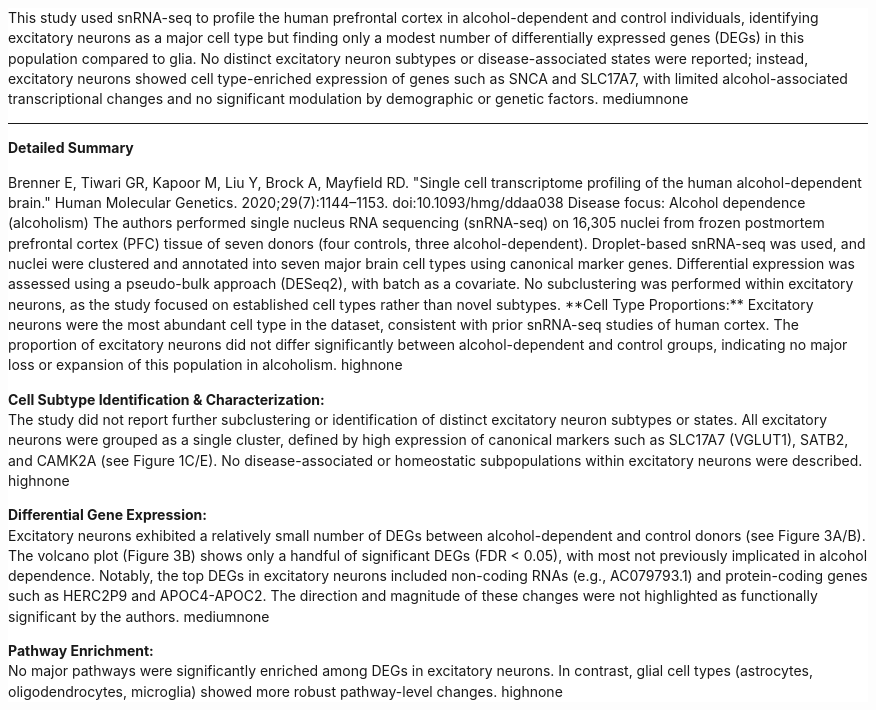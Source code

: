This study used snRNA-seq to profile the human prefrontal cortex in alcohol-dependent and control individuals, identifying excitatory neurons as a major cell type but finding only a modest number of differentially expressed genes (DEGs) in this population compared to glia. No distinct excitatory neuron subtypes or disease-associated states were reported; instead, excitatory neurons showed cell type-enriched expression of genes such as SNCA and SLC17A7, with limited alcohol-associated transcriptional changes and no significant modulation by demographic or genetic factors. <keyFinding priority='2'><confidenceLevel>medium</confidenceLevel><contradictionFlag>none</contradictionFlag>

---

**Detailed Summary**

<metadata>
Brenner E, Tiwari GR, Kapoor M, Liu Y, Brock A, Mayfield RD. "Single cell transcriptome profiling of the human alcohol-dependent brain." Human Molecular Genetics. 2020;29(7):1144–1153. doi:10.1093/hmg/ddaa038  
Disease focus: Alcohol dependence (alcoholism)
</metadata>

<methods>
The authors performed single nucleus RNA sequencing (snRNA-seq) on 16,305 nuclei from frozen postmortem prefrontal cortex (PFC) tissue of seven donors (four controls, three alcohol-dependent). Droplet-based snRNA-seq was used, and nuclei were clustered and annotated into seven major brain cell types using canonical marker genes. Differential expression was assessed using a pseudo-bulk approach (DESeq2), with batch as a covariate. No subclustering was performed within excitatory neurons, as the study focused on established cell types rather than novel subtypes.  
</methods>

<findings>
**Cell Type Proportions:**  
Excitatory neurons were the most abundant cell type in the dataset, consistent with prior snRNA-seq studies of human cortex. The proportion of excitatory neurons did not differ significantly between alcohol-dependent and control groups, indicating no major loss or expansion of this population in alcoholism. <keyFinding priority='2'><confidenceLevel>high</confidenceLevel><contradictionFlag>none</contradictionFlag>

**Cell Subtype Identification & Characterization:**  
The study did not report further subclustering or identification of distinct excitatory neuron subtypes or states. All excitatory neurons were grouped as a single cluster, defined by high expression of canonical markers such as SLC17A7 (VGLUT1), SATB2, and CAMK2A (see Figure 1C/E). No disease-associated or homeostatic subpopulations within excitatory neurons were described. <keyFinding priority='2'><confidenceLevel>high</confidenceLevel><contradictionFlag>none</contradictionFlag>

**Differential Gene Expression:**  
Excitatory neurons exhibited a relatively small number of DEGs between alcohol-dependent and control donors (see Figure 3A/B). The volcano plot (Figure 3B) shows only a handful of significant DEGs (FDR < 0.05), with most not previously implicated in alcohol dependence. Notably, the top DEGs in excitatory neurons included non-coding RNAs (e.g., AC079793.1) and protein-coding genes such as HERC2P9 and APOC4-APOC2. The direction and magnitude of these changes were not highlighted as functionally significant by the authors. <keyFinding priority='2'><confidenceLevel>medium</confidenceLevel><contradictionFlag>none</contradictionFlag>

**Pathway Enrichment:**  
No major pathways were significantly enriched among DEGs in excitatory neurons. In contrast, glial cell types (astrocytes, oligodendrocytes, microglia) showed more robust pathway-level changes. <keyFinding priority='2'><confidenceLevel>high</confidenceLevel><contradictionFlag>none</contradictionFlag>
